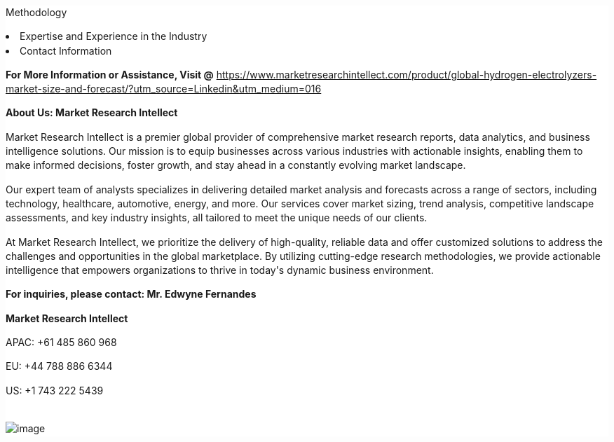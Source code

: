 Methodology</li><li>Expertise and Experience in the Industry</li><li>Contact Information</li></ul></div><div class="article-main__content" data-test-id="publishing-text-block"><p><span class="font-[700]"><strong>For More Information or Assistance, Visit @</strong>&nbsp;<a href="https://www.marketresearchintellect.com/product/global-hydrogen-electrolyzers-market-size-and-forecast/?utm_source=Linkedin&utm_medium=016">https://www.marketresearchintellect.com/product/global-hydrogen-electrolyzers-market-size-and-forecast/?utm_source=Linkedin&utm_medium=016</a></span></p><p><strong>About Us: Market Research Intellect</strong></p><p>Market Research Intellect is a premier global provider of comprehensive market research reports, data analytics, and business intelligence solutions. Our mission is to equip businesses across various industries with actionable insights, enabling them to make informed decisions, foster growth, and stay ahead in a constantly evolving market landscape.</p><p>Our expert team of analysts specializes in delivering detailed market analysis and forecasts across a range of sectors, including technology, healthcare, automotive, energy, and more. Our services cover market sizing, trend analysis, competitive landscape assessments, and key industry insights, all tailored to meet the unique needs of our clients.</p><p>At Market Research Intellect, we prioritize the delivery of high-quality, reliable data and offer customized solutions to address the challenges and opportunities in the global marketplace. By utilizing cutting-edge research methodologies, we provide actionable intelligence that empowers organizations to thrive in today's dynamic business environment.</p><p><strong>For inquiries, please contact: Mr. Edwyne Fernandes</strong></p><p><strong>Market Research Intellect</strong></p><p>APAC: +61 485 860 968</p><p>EU: +44 788 886 6344</p><p>US: +1 743 222 5439</p></div><div class="article-main__content" data-test-id="publishing-text-block">&nbsp;</div>
![image](https://github.com/user-attachments/assets/e71320c1-61e7-4bf8-954a-8cafcc4bb1d4)
